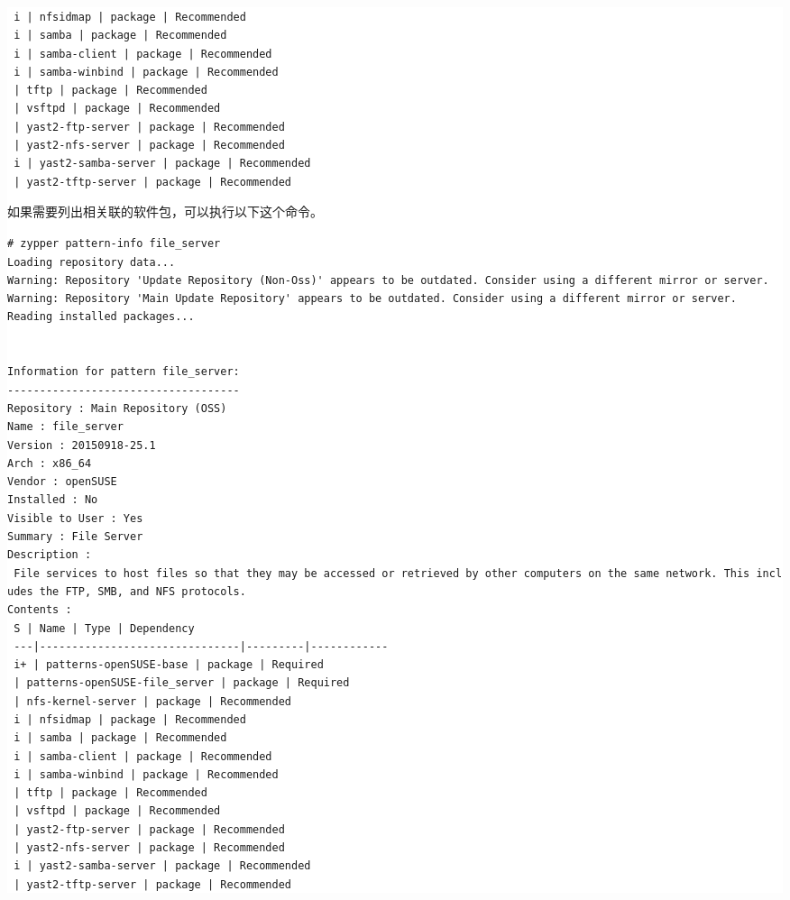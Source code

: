```
 i | nfsidmap | package | Recommended
 i | samba | package | Recommended
 i | samba-client | package | Recommended
 i | samba-winbind | package | Recommended
 | tftp | package | Recommended
 | vsftpd | package | Recommended
 | yast2-ftp-server | package | Recommended
 | yast2-nfs-server | package | Recommended
 i | yast2-samba-server | package | Recommended
 | yast2-tftp-server | package | Recommended
```

如果需要列出相关联的软件包，可以执行以下这个命令。

```
# zypper pattern-info file_server
Loading repository data...
Warning: Repository 'Update Repository (Non-Oss)' appears to be outdated. Consider using a different mirror or server.
Warning: Repository 'Main Update Repository' appears to be outdated. Consider using a different mirror or server.
Reading installed packages...


Information for pattern file_server:
------------------------------------
Repository : Main Repository (OSS)
Name : file_server
Version : 20150918-25.1
Arch : x86_64
Vendor : openSUSE
Installed : No
Visible to User : Yes
Summary : File Server
Description :
 File services to host files so that they may be accessed or retrieved by other computers on the same network. This includes the FTP, SMB, and NFS protocols.
Contents :
 S | Name | Type | Dependency
 ---|-------------------------------|---------|------------
 i+ | patterns-openSUSE-base | package | Required
 | patterns-openSUSE-file_server | package | Required
 | nfs-kernel-server | package | Recommended
 i | nfsidmap | package | Recommended
 i | samba | package | Recommended
 i | samba-client | package | Recommended
 i | samba-winbind | package | Recommended
 | tftp | package | Recommended
 | vsftpd | package | Recommended
 | yast2-ftp-server | package | Recommended
 | yast2-nfs-server | package | Recommended
 i | yast2-samba-server | package | Recommended
 | yast2-tftp-server | package | Recommended
```
